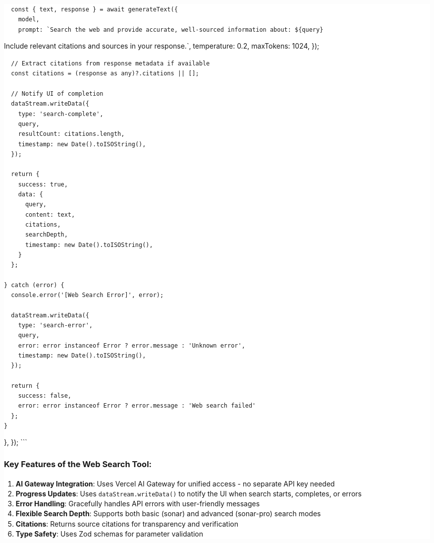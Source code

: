      const { text, response } = await generateText({
        model,
        prompt: `Search the web and provide accurate, well-sourced information about: ${query}
        
Include relevant citations and sources in your response.`,
        temperature: 0.2,
        maxTokens: 1024,
      });

      // Extract citations from response metadata if available
      const citations = (response as any)?.citations || [];

      // Notify UI of completion
      dataStream.writeData({ 
        type: 'search-complete', 
        query,
        resultCount: citations.length,
        timestamp: new Date().toISOString(),
      });

      return {
        success: true,
        data: {
          query,
          content: text,
          citations,
          searchDepth,
          timestamp: new Date().toISOString(),
        }
      };

    } catch (error) {
      console.error('[Web Search Error]', error);
      
      dataStream.writeData({ 
        type: 'search-error', 
        query,
        error: error instanceof Error ? error.message : 'Unknown error',
        timestamp: new Date().toISOString(),
      });

      return { 
        success: false, 
        error: error instanceof Error ? error.message : 'Web search failed' 
      };
    }
  },
});
\`\`\`

### Key Features of the Web Search Tool:

1. **AI Gateway Integration**: Uses Vercel AI Gateway for unified access - no separate API key needed
2. **Progress Updates**: Uses `dataStream.writeData()` to notify the UI when search starts, completes, or errors
3. **Error Handling**: Gracefully handles API errors with user-friendly messages
4. **Flexible Search Depth**: Supports both basic (sonar) and advanced (sonar-pro) search modes
5. **Citations**: Returns source citations for transparency and verification
6. **Type Safety**: Uses Zod schemas for parameter validation
